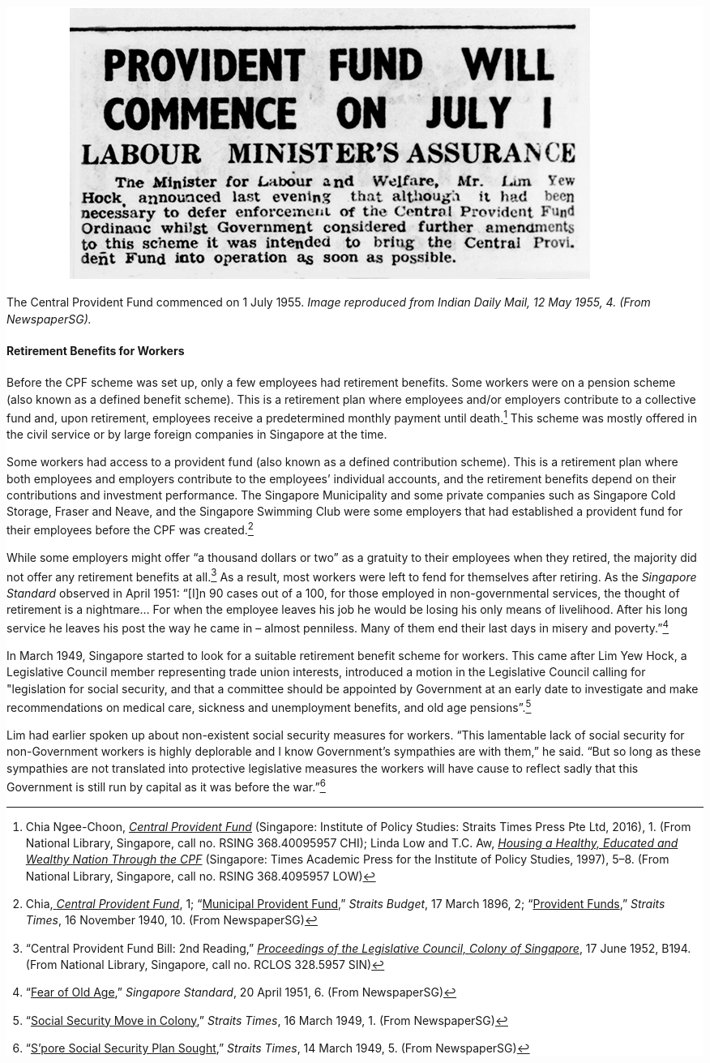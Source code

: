 ![](/images/Vol%2020%20Issue%204/CPF/171955.jpg)
<div style="background-color:white;"> The Central Provident Fund commenced on 1 July 1955. <i>Image reproduced from Indian Daily Mail, 12 May 1955, 4. (From NewspaperSG).  </i></div>


#### **Retirement Benefits for Workers**

Before the CPF scheme was set up, only a few employees had retirement benefits. Some workers were on a pension scheme (also known as a defined benefit scheme). This is a retirement plan where employees and/or employers contribute to a collective fund and, upon retirement, employees receive a predetermined monthly payment until death.[^1] This scheme was mostly offered in the civil service or by large foreign companies in Singapore at the time.

Some workers had access to a provident fund (also known as a defined contribution scheme). This is a retirement plan where both employees and employers contribute to the employees’ individual accounts, and the retirement benefits depend on their contributions and investment performance. The Singapore Municipality and some private companies such as Singapore Cold Storage, Fraser and Neave, and the Singapore Swimming Club were some employers that had established a provident fund for their employees before the CPF was created.[^2]

While some employers might offer “a thousand dollars or two” as a gratuity to their employees when they retired, the majority did not offer any retirement benefits at all.[^3] As a result, most workers were left to fend for themselves after retiring. As the _Singapore Standard_ observed in April 1951: “\[I\]n 90 cases out of a 100, for those employed in non-governmental services, the thought of retirement is a nightmare… For when the employee leaves his job he would be losing his only means of livelihood. After his long service he leaves his post the way he came in – almost penniless. Many of them end their last days in misery and poverty.”[^4]

In March 1949, Singapore started to look for a suitable retirement benefit scheme for workers. This came after Lim Yew Hock, a Legislative Council member representing trade union interests, introduced a motion in the Legislative Council calling for "legislation for social security, and that a committee should be appointed by Government at an early date to investigate and make recommendations on medical care, sickness and unemployment benefits, and old age pensions”.[^5]

Lim had earlier spoken up about non-existent social security measures for workers. “This lamentable lack of social security for non-Government workers is highly deplorable and I know Government’s sympathies are with them,” he said. “But so long as these sympathies are not translated into protective legislative measures the workers will have cause to reflect sadly that this Government is still run by capital as it was before the war.”[^6]


[^1]: Chia Ngee-Choon, [_Central Provident Fund_](https://eservice.nlb.gov.sg/redir/itemdetails?bid=202686032) (Singapore: Institute of Policy Studies: Straits Times Press Pte Ltd, 2016), 1. (From National Library, Singapore, call no. RSING 368.40095957 CHI); Linda Low and T.C. Aw, [_Housing a Healthy, Educated and Wealthy Nation Through the CPF_](https://eservice.nlb.gov.sg/redir/itemdetails?bid=8465920) (Singapore: Times Academic Press for the Institute of Policy Studies, 1997), 5–8. (From National Library, Singapore, call no. RSING 368.4095957 LOW)
[^2]: Chia,[ _Central Provident Fund_](https://eservice.nlb.gov.sg/redir/itemdetails?bid=202686032), 1; “[Municipal Provident Fund](https://eresources.nlb.gov.sg/newspapers/digitised/article/straitsbudget18960317-1.2.7.4),” _Straits Budget_, 17 March 1896, 2; “[Provident Funds](https://eresources.nlb.gov.sg/newspapers/digitised/article/straitstimes19401116-1.2.61),” _Straits Times_, 16 November 1940, 10. (From NewspaperSG)
[^3]: “Central Provident Fund Bill: 2nd Reading,” [_Proceedings of the Legislative Council, Colony of Singapore_](https://eservice.nlb.gov.sg/redir/itemdetails?bid=4981156), 17 June 1952, B194. (From National Library, Singapore, call no. RCLOS 328.5957 SIN)
[^4]: “[Fear of Old Age](https://eresources.nlb.gov.sg/newspapers/digitised/article/singstandard19510420-1.2.92),” _Singapore Standard_, 20 April 1951, 6. (From NewspaperSG)
[^5]: “[Social Security Move in Colony](https://eresources.nlb.gov.sg/newspapers/digitised/article/straitstimes19490316-1.2.3),” _Straits Times_, 16 March 1949, 1. (From NewspaperSG)
[^6]: “[S’pore Social Security Plan Sought](https://eresources.nlb.gov.sg/newspapers/digitised/article/straitstimes19490314-1.2.69),” _Straits Times_, 14 March 1949, 5. (From NewspaperSG)
[^7]: “[Social Security Move in Colony](https://eresources.nlb.gov.sg/newspapers/digitised/article/straitstimes19490316-1.2.3).”&nbsp;
[^8]: “[Laycock Seeks India’s Aid,” _Sunday Tribune_](https://eresources.nlb.gov.sg/newspapers/digitised/article/sundaytribune19500319-1.2.33), 19 March 1950, 3; “[Workers Fund Bill for Council](https://eresources.nlb.gov.sg/newspapers/digitised/article/straitstimes19501024-1.2.74),” _Straits Times_, 24 October 1950, 5; “[Benefit Bill for Committee](https://eresources.nlb.gov.sg/newspapers/digitised/article/straitstimes19510523-1.2.91),” _Straits Times_, 23 May 1951, 5. (From NewspaperSG); “Central Provident Fund Bill: 1st Reading,” [_Proceedings of the Legislative Council, Colony of Singapore_](https://eservice.nlb.gov.sg/redir/itemdetails?bid=4981156), 22 May 1951, B79. (From National Library, Singapore, call no. RCLOS 328.5957 SIN); “[Central Provident Fund Bill: 2nd Reading](https://eservice.nlb.gov.sg/redir/itemdetails?bid=4981156),” B194.&nbsp;
[^9]: “[Provident Fund for All Workers Proposed](https://eresources.nlb.gov.sg/newspapers/digitised/article/straitstimes19510117-1.2.54),” _Straits Times_, 17 January 1951, 4; “[Provident Fund to Be Made Compulsory,](https://eresources.nlb.gov.sg/newspapers/digitised/article/indiandailymail19510121-1.2.47)” _Indian Daily Mail_, 21 January 1951, 4; “[Text of Progressive Party's Provident Fund Bill](https://eresources.nlb.gov.sg/newspapers/digitised/article/indiandailymail19510122-1.2.47),” _Indian Daily Mail_, 22 January 1951, 4. (From NewspaperSG)
[^10]: George Rasiah, “[Employers Welcome Proposed Compulsory Provident Fund](https://eresources.nlb.gov.sg/newspapers/digitised/article/singstandard19510118-1.2.31),” _Singapore Standard_, 18 January 1951, 2. (From NewspaperSG)
[^11]: Colony of Singapore, [_Report of the Retirement Benefits Commission_](https://eservice.nlb.gov.sg/redir/itemdetails?bid=204188116) (Singapore: Government Printing Office, 1951), 1. (From National Library, Singapore, call no. RCLOS 368.43095957 SIN); “[Retirement Commission](https://eresources.nlb.gov.sg/newspapers/digitised/article/straitstimes19510629-1.2.79),” _Straits Times_, 29 June 1951, 5; “‘[Choose Benefit Scheme First](https://eresources.nlb.gov.sg/newspapers/digitised/article/freepress19520520-1.2.70)’,” _Singapore Free Press_, 20 May 1952, 5. (From NewspaperSG)
[^12]: “[Pension Plan Urged for S’pore](https://eresources.nlb.gov.sg/newspapers/digitised/article/straitstimes19520228-1.2.116),” _Straits Times_, 28 February 1952, 7; Trade Unionist, “[Workers Are Still Waiting](https://eresources.nlb.gov.sg/newspapers/digitised/article/straitstimes19531017-1.2.154.7),” _Straits Times_, 17 October 1953, 10. (From NewspaperSG)
[^13]: “[Pension Plan Urged for S’pore](https://eresources.nlb.gov.sg/newspapers/digitised/article/straitstimes19520228-1.2.116)”; [_Report of the Central Provident Fund Study Group_](https://eservice.nlb.gov.sg/redir/itemdetails?bid=5156458) (Singapore: National University of Singapore, Dept. of Economics and Statistics, 1985), 1–4. (From National Library Singapore, call no. RSING 368.40095957 CEN)&nbsp;
[^14]: “[Govt Backs Progs’ ‘Funds Bill](https://eresources.nlb.gov.sg/newspapers/digitised/article/singstandard19520618-1.2.24)’,” _Singapore Standard_, 18 June 1952, 2. (From NewspaperSG); “[Central Provident Fund Bill: 2nd Reading](https://eservice.nlb.gov.sg/redir/itemdetails?bid=4981156),” B198.
[^15]: “[Trade Unions ‘In the Dark’](https://eresources.nlb.gov.sg/newspapers/digitised/article/straitstimes19510530-1.2.65),” _Straits Times_, 30 May 1951, 4. (From NewspaperSG)
[^16]: “[Central Provident Fund Bill: 2nd Reading](https://eservice.nlb.gov.sg/redir/itemdetails?bid=4981156),” B199.
[^17]: “[Provident Fund Plan Is Tabled](https://eresources.nlb.gov.sg/newspapers/digitised/article/singstandard19531021-1.2.119),” _Singapore Standard_, 21 October 1953, Page 9. (From NewspaperSG)
[^18]: G.T. Boon, “[Provident Fund Gets a Big Welcome](https://eresources.nlb.gov.sg/newspapers/digitised/article/freepress19531201-1.2.55),” _Singapore Free Press_, 1 December 1953, 12. (From NewspaperSG)
[^19]: “[Provident Fund Gets a Big Welcome](https://eresources.nlb.gov.sg/newspapers/digitised/article/freepress19531201-1.2.55).”&nbsp;
[^20]: “[Hurry Along Those Forms, Firms Urged](https://eresources.nlb.gov.sg/newspapers/digitised/article/straitstimes19550330-1.2.43),” _Straits Times_, 30 March 1955, 2; “[They Will Run the Big Fund](https://eresources.nlb.gov.sg/newspapers/digitised/article/straitstimes19540129-1.2.60),” _Straits Times_, 29 January 1954, 4. (From NewspaperSG)
[^21]: “[Provident Fund Is Put Off](https://eresources.nlb.gov.sg/newspapers/digitised/article/straitstimes19550429-1.2.86),” _Straits Times_, 29 April 1955, 5; “[Scheme Hold Up Affects 15,000](https://eresources.nlb.gov.sg/newspapers/digitised/article/straitstimes19550513-1.2.122),” _The Straits Times_, 13 May 1955, 12. (From NewspaperSG); Colin Cheong, [_Saving for Our Retirement: 50 Years of CPF_](https://eservice.nlb.gov.sg/redir/itemdetails?bid=12563207) (Singapore: SNP Editions, 2005), 22–23. (From National Library, Singapore, call no. RSING 368.40095957 CHE)
[^22]: “[Provident Fund Will Commence on July 1](https://eresources.nlb.gov.sg/newspapers/digitised/article/indiandailymail19550512-1.2.64),” _Indian Daily Mail_, 12 May 1955, 4. (From NewspaperSG)
[^23]: “[Sir Sydney Will Explore Welfare State](https://eresources.nlb.gov.sg/newspapers/digitised/article/straitstimes19551122-1.2.69),” _Straits Times_, 22 November 1955, 7. (From NewspaperSG); [_Report of the Central Provident Fund Study Group_](https://eservice.nlb.gov.sg/redir/itemdetails?bid=5156458), 4–5; Low and Aw,[ _Housing a Healthy, Educated and Wealthy Nation Through the CPF_](https://eservice.nlb.gov.sg/redir/itemdetails?bid=8465920), 15–16.
[^24]: “[Dole and Health Service Planned for Workers](https://eresources.nlb.gov.sg/newspapers/digitised/article/straitsbudget19551027-1.2.109),” _Straits Budget_, 27 October 1955, 17. (From NewspaperSG); [_Report of the Central Provident Fund Study Group_](https://eservice.nlb.gov.sg/redir/itemdetails?bid=5156458), 5–6; Low and Aw, [_Housing a Healthy, Educated and Wealthy Nation Through the CPF_](https://eservice.nlb.gov.sg/redir/itemdetails?bid=8465920), 16–17.
[^25]: Committee on Minimum Standards of Livelihood, [_Report of the Committee on Minimum Standards of Livelihood_](https://eservice.nlb.gov.sg/redir/itemdetails?bid=4812956) (Singapore: Government Printing Office, 1957), 43. (From National Library, Singapore, call no. RCLOS 331.2 SIN \[RFL\])&nbsp;
[^26]: International Labour Office, [_Report to the Government of Singapore on Social Security Measures_](https://eservice.nlb.gov.sg/redir/itemdetails?bid=4078264) (Singapore: Government Printing Office, 1957), 33. (From National Library, Singapore, call no. RCLOS 368.40095957 INT)&nbsp;
[^27]: [_Committee of Officials Established to Examine the Recommendations of the Brocklehurst and Caine Committee Reports_](https://eservice.nlb.gov.sg/redir/itemdetails?bid=4981034) (Singapore: Government Printing Office, 1959), 42. (From National Library, Singapore, call no. RCLOS 362.95951 SIN-\[RFL\])
[^28]: [_Committee of Officials Established to Examine the Recommendations of the Brocklehurst and Caine Committee Reports_](https://eservice.nlb.gov.sg/redir/itemdetails?bid=4981034), 42; “[Plan for Illness, Maternity, Old Age Benefits](https://eresources.nlb.gov.sg/newspapers/digitised/article/straitsbudget19590325-1.2.35),” _Straits Budget_, 25 March 1959, 10. (From NewspaperSG)
[^29]: “[Hands Off the Provident Fund Say Unionists](https://eresources.nlb.gov.sg/newspapers/digitised/article/freepress19580927-1.2.39),” _Singapore Free Press_, 27 September 1958, 5; “[TUC Will Urge Govt. to Tax Luxury Goods](https://eresources.nlb.gov.sg/newspapers/digitised/article/freepress19580305-1.2.23),” _Singapore Free Press_, 5 March 1958, 5. (From NewspaperSG)
[^30]: “[Social Security Plan for S’pore](https://eresources.nlb.gov.sg/newspapers/digitised/article/singstandard19580501-1.2.59),” _Singapore Standard_, 1 May 1958, 7; “[Experts to Draft Welfare Scheme](https://eresources.nlb.gov.sg/newspapers/digitised/article/straitsbudget19580115-1.2.31),” _Straits Budget_, 15 January 1958, 9; “[Plan for Illness, Maternity and Age Benefits](https://eresources.nlb.gov.sg/newspapers/digitised/article/straitstimes19590319-1.2.4),” _Straits Times_, 19 March 1959, 1. (From NewspaperSG); [_Report of the Central Provident Fund Study Group,_](https://eservice.nlb.gov.sg/redir/itemdetails?bid=5156458) 6; Low and Aw, [_Housing a Healthy, Educated and Wealthy Nation Through the CPF_](https://eservice.nlb.gov.sg/redir/itemdetails?bid=8465920), 18–19.
[^31]: [_Committee of Officials Established to Examine the Recommendations of the Brocklehurst and Caine Committee Reports_](https://eservice.nlb.gov.sg/redir/itemdetails?bid=4981034), 42.
[^32]: [_Committee of Officials Established to Examine the Recommendations of the Brocklehurst and Caine Committee Reports_](https://eservice.nlb.gov.sg/redir/itemdetails?bid=4981034), 42.
[^33]: [_Committee of Officials Established to Examine the Recommendations of the Brocklehurst and Caine Committee Reports_](https://eservice.nlb.gov.sg/redir/itemdetails?bid=4981034), 45; “[Social Security Scheme for All in Singapore](https://eresources.nlb.gov.sg/newspapers/digitised/article/singstandard19590319-1.2.41),” _Singapore Standard_, 19 March 1959, 4. (From NewspaperSG)
[^34]: “[Social Security: ‘Not for 2 More Years’](https://eresources.nlb.gov.sg/newspapers/digitised/article/straitstimes19591022-1.2.137),” _Straits Times_, 22 October 1959, 16. (From NewspaperSG); [_Report of the Central Provident Fund Study Group_](https://eservice.nlb.gov.sg/redir/itemdetails?bid=5156458), 6–7; Chia, [_Central Provident Fund_](https://eservice.nlb.gov.sg/redir/itemdetails?bid=202686032), 14–15; Low and Aw, [_Housing a Healthy, Educated and Wealthy Nation Through the CPF_](https://eservice.nlb.gov.sg/redir/itemdetails?bid=8465920), 20.
[^35]: “[C.P.F. – A Savings Scheme: Ahmad](https://eresources.nlb.gov.sg/newspapers/digitised/article/straitstimes19611118-1.2.41).” _Straits Times_, 18 November 1961, 4.&nbsp; (From NewspaperSG)
[^36]: Chia, [_Central Provident Fund_](https://eservice.nlb.gov.sg/redir/itemdetails?bid=202686032), 14–15; Low and Aw, [_Housing a Healthy, Educated and Wealthy Nation Through the CPF_](https://eservice.nlb.gov.sg/redir/itemdetails?bid=8465920), 20–21.
[^37]: Lee Kuan Yew, [_From Third World to First: The Singapore Story, 1965–2000: Memoirs of Lee Kuan Yew_](https://eservice.nlb.gov.sg/redir/itemdetails?bid=14299472) (Singapore: Marshall Cavendish Editions, 2015), 126. (From National Library, Singapore, call no. RSING 959.5705092 LEE)
[^38]: Lee,[ _From Third World to First_](https://eservice.nlb.gov.sg/redir/itemdetails?bid=14299472), 127.
[^39]: Lee, [_From Third World to First_](https://eservice.nlb.gov.sg/redir/itemdetails?bid=14299472), 126–27.
[^40]: “What Is the Change to the Enhanced Retirement Sum in 2025?” Central Provident Fund Board, last updated 18 October 2024, [https://www.cpf.gov.sg/service/article/what-is-the-change-to-the-enhanced-retirement-sum-in-2025](https://www.cpf.gov.sg/service/article/what-is-the-change-to-the-enhanced-retirement-sum-in-2025).